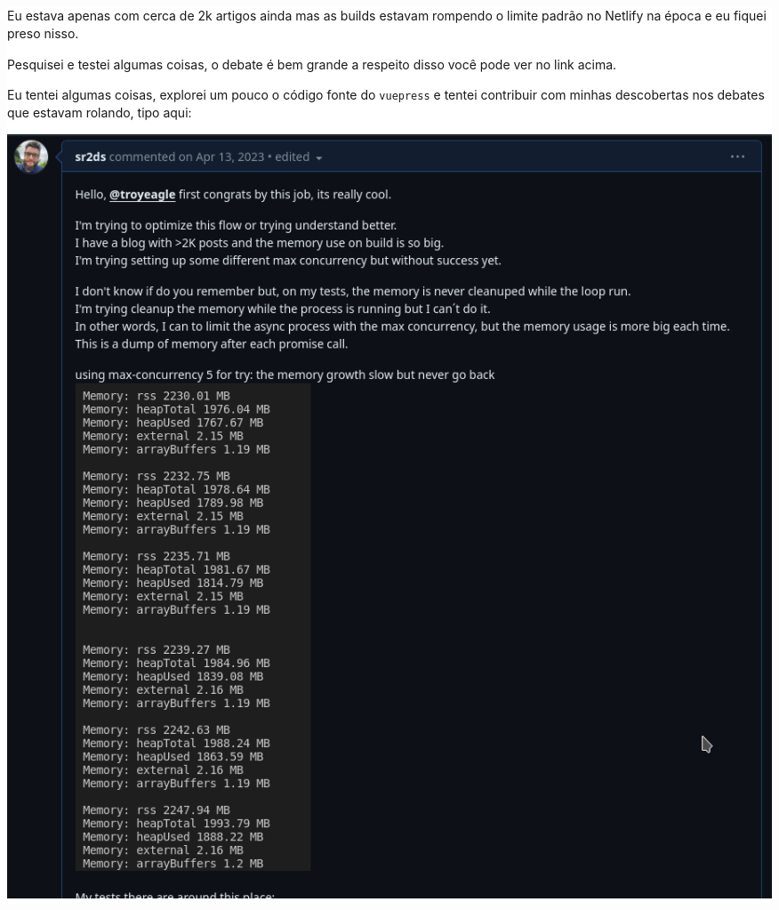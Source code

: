 Eu estava apenas com cerca de 2k artigos ainda mas as builds estavam rompendo o limite padrão no Netlify na época e eu fiquei preso nisso.

Pesquisei e testei algumas coisas, o debate é bem grande a respeito disso você pode ver no link acima.

Eu tentei algumas coisas, explorei um pouco o código fonte do `vuepress` e tentei contribuir com minhas descobertas nos debates que estavam rolando, tipo aqui: 

![github comment 2](assets/github-2.png)
